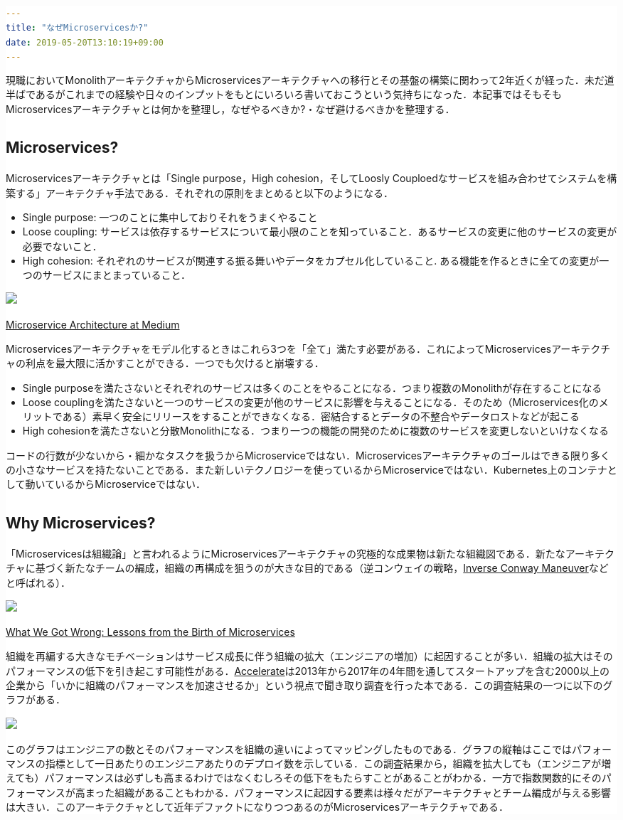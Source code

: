 ```yaml
---
title: "なぜMicroservicesか?"
date: 2019-05-20T13:10:19+09:00
---
```


現職においてMonolithアーキテクチャからMicroservicesアーキテクチャへの移行とその基盤の構築に関わって2年近くが経った．未だ道半ばであるがこれまでの経験や日々のインプットをもとにいろいろ書いておこうという気持ちになった．本記事ではそもそもMicroservicesアーキテクチャとは何かを整理し，なぜやるべきか?・なぜ避けるべきかを整理する．

## Microservices?

Microservicesアーキテクチャとは「Single purpose，High cohesion，そしてLoosly Couploedなサービスを組み合わせてシステムを構築する」アーキテクチャ手法である．それぞれの原則をまとめると以下のようになる．

- Single purpose: 一つのことに集中しておりそれをうまくやること
- Loose coupling: サービスは依存するサービスについて最小限のことを知っていること．あるサービスの変更に他のサービスの変更が必要でないこと．
- High cohesion: それぞれのサービスが関連する振る舞いやデータをカプセル化していること. ある機能を作るときに全ての変更が一つのサービスにまとまっていること．

![](https://cdn-images-1.medium.com/max/2400/1*f5yQlyPApGNPfauFBe0pTA.png)

[Microservice Architecture at Medium](https://medium.engineering/microservice-architecture-at-medium-9c33805eb74f)

Microservicesアーキテクチャをモデル化するときはこれら3つを「全て」満たす必要がある．これによってMicroservicesアーキテクチャの利点を最大限に活かすことができる．一つでも欠けると崩壊する．

- Single purposeを満たさないとそれぞれのサービスは多くのことをやることになる．つまり複数のMonolithが存在することになる
- Loose couplingを満たさないと一つのサービスの変更が他のサービスに影響を与えることになる．そのため（Microservices化のメリットである）素早く安全にリリースをすることができなくなる．密結合するとデータの不整合やデータロストなどが起こる
- High cohesionを満たさないと分散Monolithになる．つまり一つの機能の開発のために複数のサービスを変更しないといけなくなる

コードの行数が少ないから・細かなタスクを扱うからMicroserviceではない．Microservicesアーキテクチャのゴールはできる限り多くの小さなサービスを持たないことである．また新しいテクノロジーを使っているからMicroserviceではない．Kubernetes上のコンテナとして動いているからMicroserviceではない．

## Why Microservices?

「Microservicesは組織論」と言われるようにMicroservicesアーキテクチャの究極的な成果物は新たな組織図である．新たなアーキテクチャに基づく新たなチームの編成，組織の再構成を狙うのが大きな目的である（逆コンウェイの戦略，[Inverse Conway Maneuver](https://www.thoughtworks.com/radar/techniques/inverse-conway-maneuver)などと呼ばれる）．

![](/images/org.png)

[What We Got Wrong: Lessons from the Birth of Microservices](https://youtu.be/-pDyNsB9Zr0)

組織を再編する大きなモチベーションはサービス成長に伴う組織の拡大（エンジニアの増加）に起因することが多い．組織の拡大はそのパフォーマンスの低下を引き起こす可能性がある．[Accelerate](https://itrevolution.com/book/accelerate/)は2013年から2017年の4年間を通してスタートアップを含む2000以上の企業から「いかに組織のパフォーマンスを加速させるか」という視点で聞き取り調査を行った本である．この調査結果の一つに以下のグラフがある．

![](/images/accelerate.png)

このグラフはエンジニアの数とそのパフォーマンスを組織の違いによってマッピングしたものである．グラフの縦軸はここではパフォーマンスの指標として一日あたりのエンジニアあたりのデプロイ数を示している．この調査結果から，組織を拡大しても（エンジニアが増えても）パフォーマンスは必ずしも高まるわけではなくむしろその低下をもたらすことがあることがわかる．一方で指数関数的にそのパフォーマンスが高まった組織があることもわかる．パフォーマンスに起因する要素は様々だがアーキテクチャとチーム編成が与える影響は大きい．このアーキテクチャとして近年デファクトになりつつあるのがMicroservicesアーキテクチャである．
